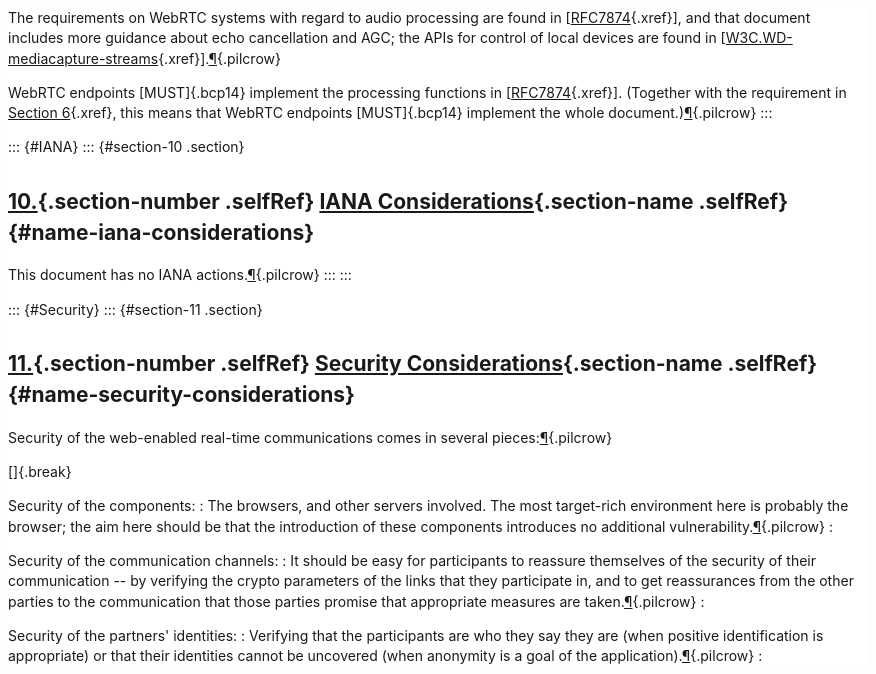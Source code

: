 The requirements on WebRTC systems with regard to audio processing are
found in \[[RFC7874](#RFC7874){.xref}\], and that document includes more
guidance about echo cancellation and AGC; the APIs for control of local
devices are found in
\[[W3C.WD-mediacapture-streams](#W3C.WD-mediacapture-streams){.xref}\].[¶](#section-9-5){.pilcrow}

WebRTC endpoints [MUST]{.bcp14} implement the processing functions in
\[[RFC7874](#RFC7874){.xref}\]. (Together with the requirement in
[Section 6](#ch-data){.xref}, this means that WebRTC endpoints
[MUST]{.bcp14} implement the whole document.)[¶](#section-9-6){.pilcrow}
:::

::: {#IANA}
::: {#section-10 .section}
## [10.](#section-10){.section-number .selfRef} [IANA Considerations](#name-iana-considerations){.section-name .selfRef} {#name-iana-considerations}

This document has no IANA actions.[¶](#section-10-1){.pilcrow}
:::
:::

::: {#Security}
::: {#section-11 .section}
## [11.](#section-11){.section-number .selfRef} [Security Considerations](#name-security-considerations){.section-name .selfRef} {#name-security-considerations}

Security of the web-enabled real-time communications comes in several
pieces:[¶](#section-11-1){.pilcrow}

[]{.break}

Security of the components:
:   The browsers, and other servers involved. The most target-rich
    environment here is probably the browser; the aim here should be
    that the introduction of these components introduces no additional
    vulnerability.[¶](#section-11-2.2){.pilcrow}
:   

Security of the communication channels:
:   It should be easy for participants to reassure themselves of the
    security of their communication \-- by verifying the crypto
    parameters of the links that they participate in, and to get
    reassurances from the other parties to the communication that those
    parties promise that appropriate measures are
    taken.[¶](#section-11-2.4){.pilcrow}
:   

Security of the partners\' identities:
:   Verifying that the participants are who they say they are (when
    positive identification is appropriate) or that their identities
    cannot be uncovered (when anonymity is a goal of the
    application).[¶](#section-11-2.6){.pilcrow}
:   

